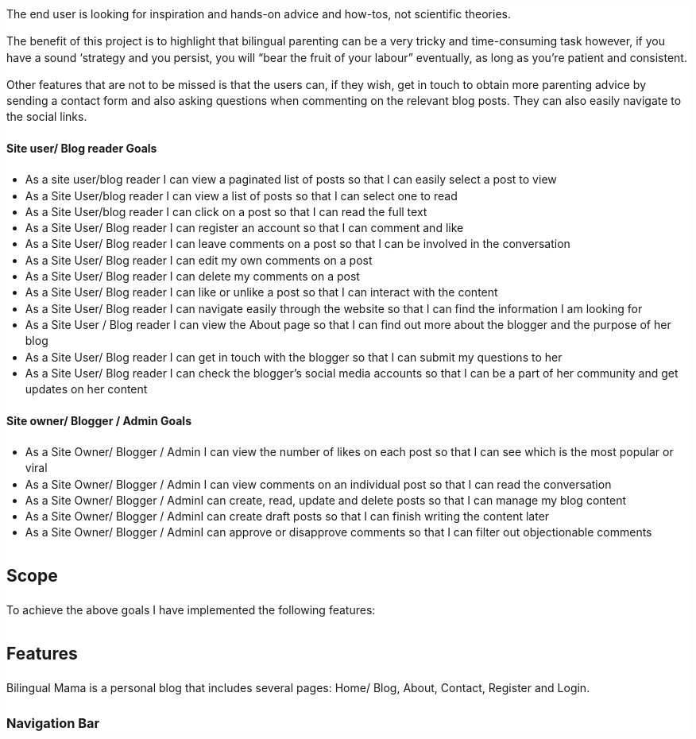 The end user is looking for inspiration and hands-on advice and how-tos, not scientific theories.

The benefit of this project is to highlight that bilingual parenting can be a very tricky and time-consuming task however, if you have a sound ‘strategy and you persist, you will “bear the fruit of your labour” eventually, as long as you’re patient and consistent.

Other features that are not to be missed is that the users can, if they wish, get in touch to obtain more parenting advice by sending a contact form and also asking questions when commenting on the relevant blog posts. They can also easily navigate to the social links.

#### **Site user/ Blog reader Goals**
- As a site user/blog reader I can view a paginated list of posts so that I can easily select a post to view
- As a Site User/blog reader I can view a list of posts so that I can select one to read
- As a Site User/blog reader I can click on a post so that I can read the full text
- As a Site User/ Blog reader I can register an account so that I can comment and like
- As a Site User/ Blog reader I can leave comments on a post so that I can be involved in the conversation
- As a Site User/ Blog reader I can edit my own comments on a post
- As a Site User/ Blog reader I can delete my comments on a post
- As a Site User/ Blog reader I can like or unlike a post so that I can interact with the content
- As a Site User/ Blog reader I can navigate easily through the website so that I can find the information I am looking for
- As a Site User / Blog reader I can view the About page so that I can find out more about the blogger and the purpose of her blog
- As a Site User/ Blog reader I can get in touch with the blogger so that I can submit my questions to her
- As a Site User/ Blog reader I can check the blogger’s social media accounts so that I can be a part of her community and get updates on her content

#### **Site owner/ Blogger / Admin Goals**
- As a Site Owner/ Blogger / Admin I can view the number of likes on each post so that I can see which is the most popular or viral
- As a Site Owner/ Blogger / Admin I can view comments on an individual post so that I can read the conversation
- As a Site Owner/ Blogger / AdminI can create, read, update and delete posts so that I can manage my blog content
- As a Site Owner/ Blogger / AdminI can create draft posts so that I can finish writing the content later
- As a Site Owner/ Blogger / AdminI can approve or disapprove comments so that I can filter out objectionable comments

## Scope

To achieve the above goals I have implemented the following features:

## Features

Bilingual Mama is a personal blog that includes several pages: Home/ Blog, About, Contact, Register and  Login.

### Navigation Bar
